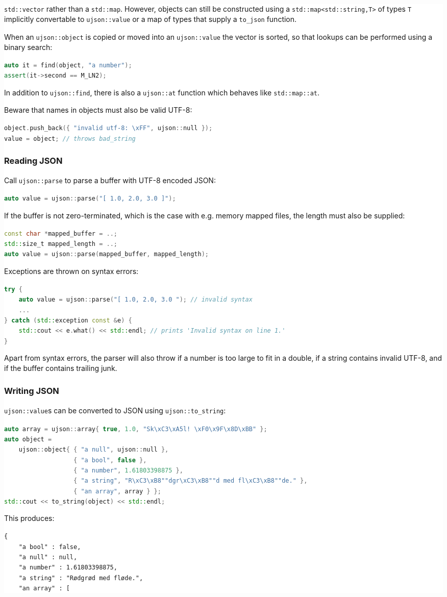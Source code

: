 `std::vector` rather than a `std::map`. However, objects can still be
constructed using a `std::map<std::string,T>` of types `T` implicitly
convertable to `ujson::value` or a map of types that supply a
`to_json` function.

When an `ujson::object` is copied or moved into an `ujson::value` the vector
is sorted, so that lookups can be performed using a binary search:
````cpp
auto it = find(object, "a number");
assert(it->second == M_LN2);
````
In addition to `ujson::find`, there is also a `ujson::at` function
which behaves like `std::map::at`.

Beware that names in objects must also be valid UTF-8:
````cpp
object.push_back({ "invalid utf-8: \xFF", ujson::null });
value = object; // throws bad_string
````

### Reading JSON

Call `ujson::parse` to parse a buffer with UTF-8 encoded JSON:
````cpp
auto value = ujson::parse("[ 1.0, 2.0, 3.0 ]");
````
If the buffer is not zero-terminated, which is the case with e.g. memory mapped
files, the length must also be supplied:
````cpp
const char *mapped_buffer = ..;
std::size_t mapped_length = ..;
auto value = ujson::parse(mapped_buffer, mapped_length);
````
Exceptions are thrown on syntax errors:
````cpp
try {
    auto value = ujson::parse("[ 1.0, 2.0, 3.0 "); // invalid syntax
    ...
} catch (std::exception const &e) {
    std::cout << e.what() << std::endl; // prints 'Invalid syntax on line 1.'
}
````
Apart from syntax errors, the parser will also throw if a number is
too large to fit in a double, if a string contains invalid UTF-8, and if
the buffer contains trailing junk.

### Writing JSON

`ujson::value`s can be converted to JSON using `ujson::to_string`:
````cpp
auto array = ujson::array{ true, 1.0, "Sk\xC3\xA5l! \xF0\x9F\x8D\xBB" };
auto object =
    ujson::object{ { "a null", ujson::null },
                   { "a bool", false },
                   { "a number", 1.61803398875 },
                   { "a string", "R\xC3\xB8""dgr\xC3\xB8""d med fl\xC3\xB8""de." },
                   { "an array", array } };
std::cout << to_string(object) << std::endl;
````
This produces:
````
{
    "a bool" : false,
    "a null" : null,
    "a number" : 1.61803398875,
    "a string" : "Rødgrød med fløde.",
    "an array" : [
````
